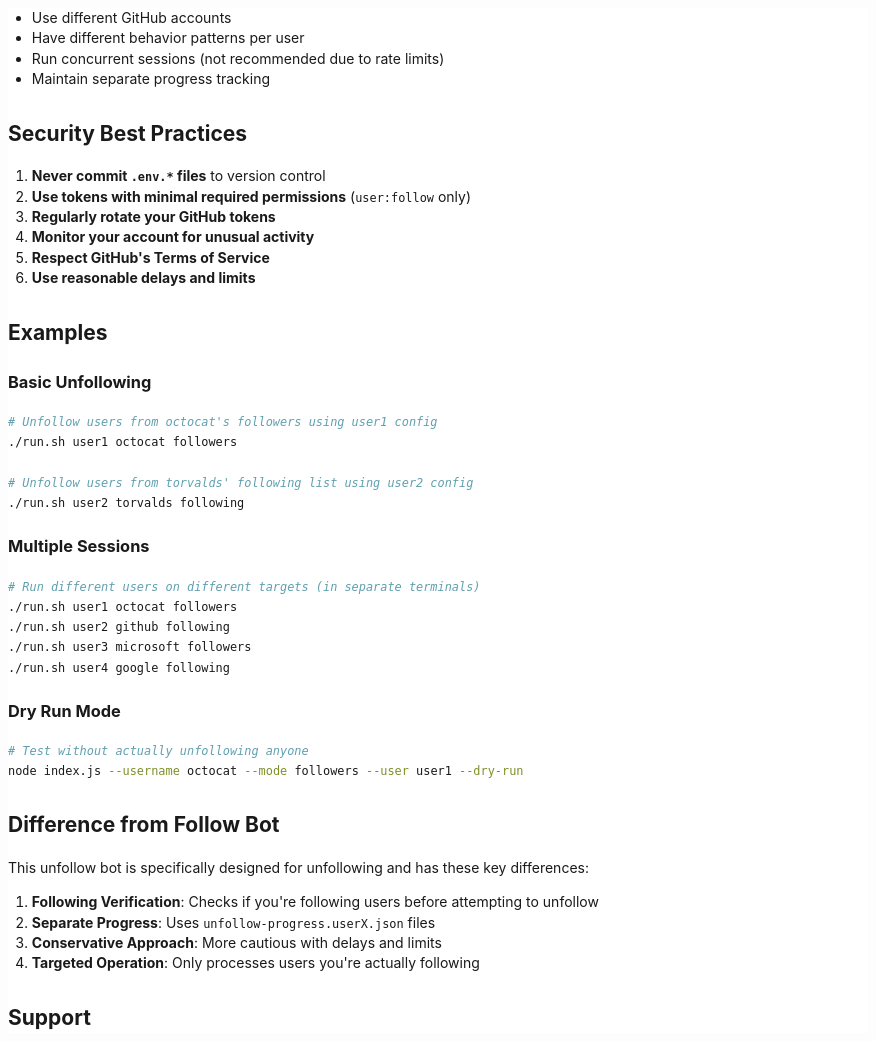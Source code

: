 - Use different GitHub accounts
- Have different behavior patterns per user
- Run concurrent sessions (not recommended due to rate limits)
- Maintain separate progress tracking

## Security Best Practices

1. **Never commit `.env.*` files** to version control
2. **Use tokens with minimal required permissions** (`user:follow` only)
3. **Regularly rotate your GitHub tokens**
4. **Monitor your account for unusual activity**
5. **Respect GitHub's Terms of Service**
6. **Use reasonable delays and limits**

## Examples

### Basic Unfollowing

```bash
# Unfollow users from octocat's followers using user1 config
./run.sh user1 octocat followers

# Unfollow users from torvalds' following list using user2 config
./run.sh user2 torvalds following
```

### Multiple Sessions

```bash
# Run different users on different targets (in separate terminals)
./run.sh user1 octocat followers
./run.sh user2 github following
./run.sh user3 microsoft followers
./run.sh user4 google following
```

### Dry Run Mode

```bash
# Test without actually unfollowing anyone
node index.js --username octocat --mode followers --user user1 --dry-run
```

## Difference from Follow Bot

This unfollow bot is specifically designed for unfollowing and has these key differences:

1. **Following Verification**: Checks if you're following users before attempting to unfollow
2. **Separate Progress**: Uses `unfollow-progress.userX.json` files
3. **Conservative Approach**: More cautious with delays and limits
4. **Targeted Operation**: Only processes users you're actually following

## Support
